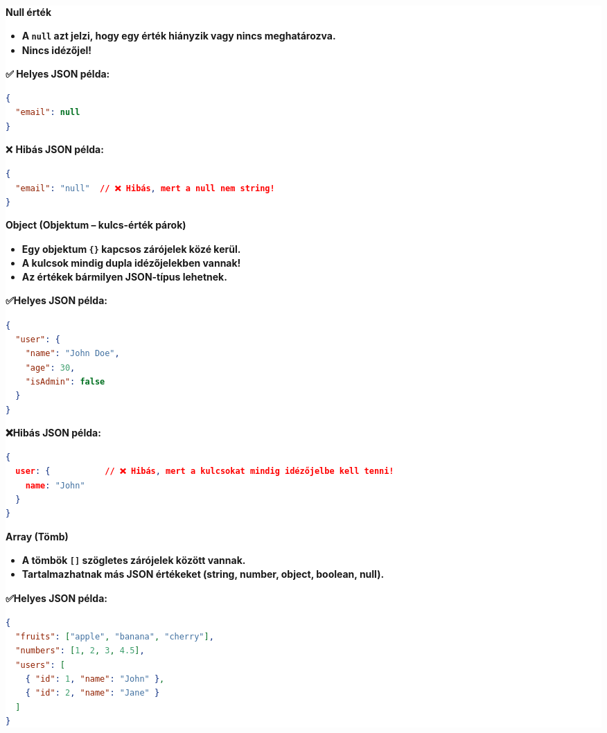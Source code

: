 
**Null érték**
- **A `null` azt jelzi, hogy egy érték hiányzik vagy nincs meghatározva.**
- **Nincs idézőjel!**

**✅ Helyes JSON példa:**
```json
{
  "email": null
}
```

❌ **Hibás JSON példa:**
```json
{
  "email": "null"  // ❌ Hibás, mert a null nem string!
}
```


**Object (Objektum – kulcs-érték párok)**
- **Egy objektum `{}` kapcsos zárójelek közé kerül.**
- **A kulcsok mindig dupla idézőjelekben vannak!**
- **Az értékek bármilyen JSON-típus lehetnek.**

**✅Helyes JSON példa:**
```json
{
  "user": {
    "name": "John Doe",
    "age": 30,
    "isAdmin": false
  }
}
```

 **❌Hibás JSON példa:**
```json
{
  user: {           // ❌ Hibás, mert a kulcsokat mindig idézőjelbe kell tenni!
    name: "John"
  }
}
```


**Array (Tömb)**
- **A tömbök `[]` szögletes zárójelek között vannak.**
- **Tartalmazhatnak más JSON értékeket (string, number, object, boolean, null).**

**✅Helyes JSON példa:**
```json
{
  "fruits": ["apple", "banana", "cherry"],
  "numbers": [1, 2, 3, 4.5],
  "users": [
    { "id": 1, "name": "John" },
    { "id": 2, "name": "Jane" }
  ]
}
```
